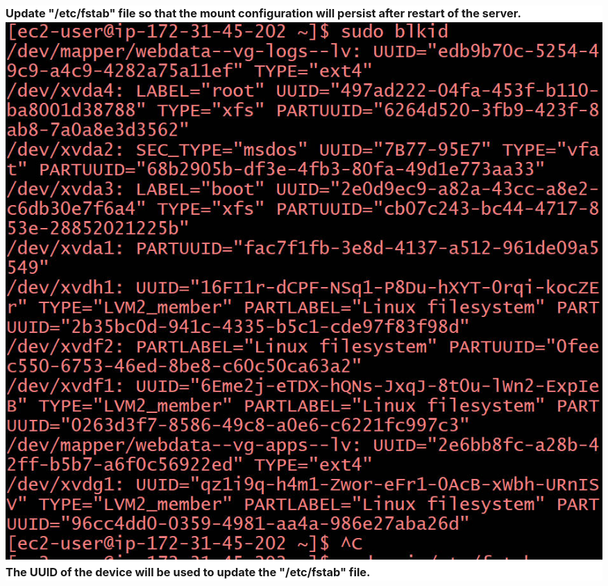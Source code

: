 ### Update "/etc/fstab" file so that the mount configuration will persist after restart of the server.![alt.text](./img/sudo_blkid.jpg)The UUID of the device will be used to update the "/etc/fstab" file.